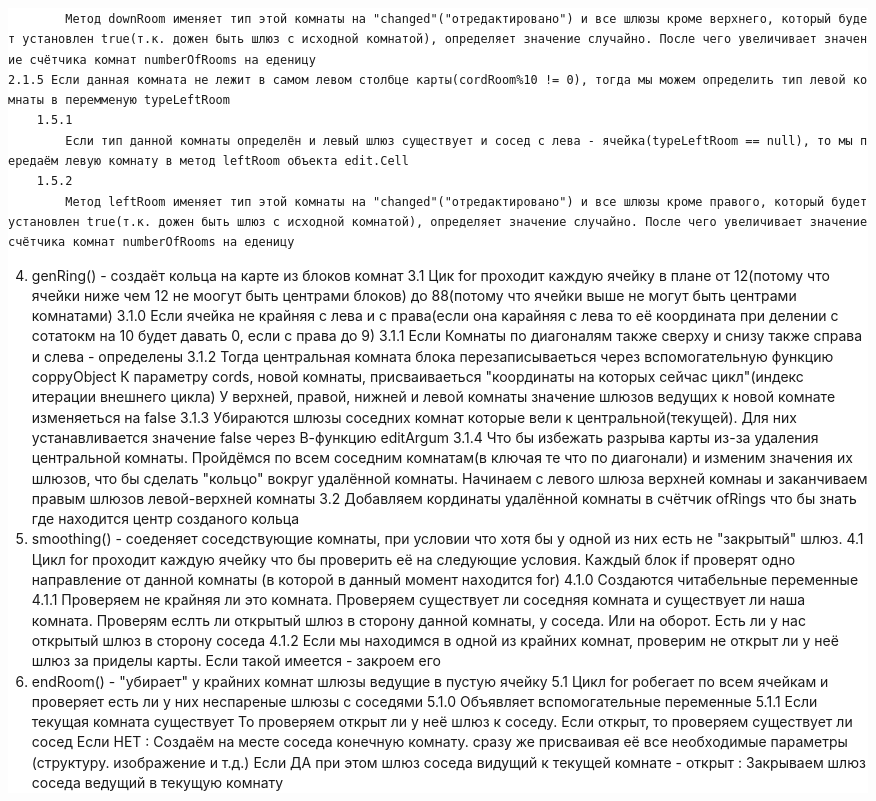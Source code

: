 			Метод downRoom именяет тип этой комнаты на "changed"("отредактировано") и все шлюзы кроме верхнего, который будет установлен true(т.к. дожен быть шлюз с исходной комнатой), определяет значение случайно. После чего увеличивает значение счётчика комнат numberOfRooms на еденицу
	2.1.5 Если данная комната не лежит в самом левом столбце карты(cordRoom%10 != 0), тогда мы можем определить тип левой комнаты в перемменую typeLeftRoom
		1.5.1 
			Если тип данной комнаты определён и левый шлюз существует и сосед с лева - ячейка(typeLeftRoom == null), то мы передаём левую комнату в метод leftRoom объекта edit.Cell
		1.5.2 
			Метод leftRoom именяет тип этой комнаты на "changed"("отредактировано") и все шлюзы кроме правого, который будет установлен true(т.к. дожен быть шлюз с исходной комнатой), определяет значение случайно. После чего увеличивает значение счётчика комнат numberOfRooms на еденицу
4. genRing() - создаёт кольца на карте из блоков комнат 
	3.1 Цик for проходит каждую ячейку в плане от 12(потому что ячейки ниже чем 12 не моогут быть центрами блоков) до 88(потому что ячейки выше не могут быть центрами комнатами)
		3.1.0 
			Если ячейка не крайняя с лева и с права(если она карайняя с лева то её координата при делении с сотатокм на 10 будет давать 0, если с права до 9)
		3.1.1
			Если Комнаты по диагоналям также сверху и снизу также справа и слева - определены 
		3.1.2 
			Тогда центральная комната блока перезаписываеться через вспомогательную функцию coppyObject
			К параметру cords, новой комнаты, присваиваеться "координаты на которых сейчас цикл"(индекс итерации внешнего цикла)
			У верхней, правой, нижней и левой комнаты значение шлюзов ведущих к новой комнате изменяеться на false
		3.1.3
			Убираются шлюзы соседних комнат которые вели к центральной(текущей). Для них устанавливается значение false через В-функцию editArgum
		3.1.4
			Что бы избежать разрыва карты из-за удаления центральной комнаты. Пройдёмся по всем соседним комнатам(в ключая те что по диагонали) и изменим значения их шлюзов, что бы сделать "кольцо" вокруг удалённой комнаты. Начинаем с левого шлюза верхней комнаы и заканчиваем правым шлюзов левой-верхней комнаты
	3.2 Добавляем кординаты удалённой комнаты в счётчик ofRings что бы знать где находится центр созданого кольца
5. smoothing() - соеденяет соседствующие комнаты, при условии что хотя бы у одной из них есть не "закрытый" шлюз.
	4.1 Цикл for проходит каждую ячейку что бы проверить её на следующие условия. Каждый блок if проверят одно направление от данной комнаты (в которой в данный момент находится for)
		4.1.0
			Создаются читабельные переменные
		4.1.1
			Проверяем не крайняя ли это комната. 
			Проверяем существует ли соседняя комната и существует ли наша комната.
			Проверям еслть ли открытый шлюз в сторону данной комнаты, у соседа. Или на оборот. Есть ли у нас открытый шлюз в сторону соседа
		4.1.2
			Если мы находимся в одной из крайних комнат, проверим не открыт ли у неё шлюз за приделы карты. Если такой имеется - закроем его
6. endRoom() - "убирает" у крайних комнат шлюзы ведущие в пустую ячейку
	5.1 Цикл for робегает по всем ячейкам и проверяет есть ли у них неспареные шлюзы с соседями
		5.1.0
			Объявляет вспомогательные переменные
		5.1.1
			Если текущая комната существует
			То проверяем открыт ли у неё шлюз к соседу.
			Если открыт, то проверяем существует ли сосед
				Если НЕТ :
					Создаём на месте соседа конечную комнату. сразу же присваивая её все необходимые параметры (структуру. изображение и т.д.)
				Если ДА при этом шлюз соседа видущий к текущей комнате - открыт :
					Закрываем шлюз соседа ведущий в текущую комнату